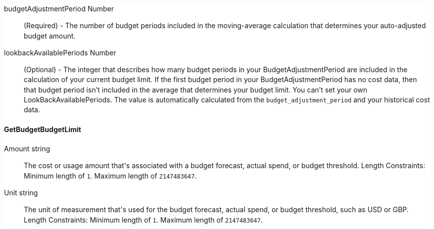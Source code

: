 <div>
<pulumi-choosable type="language" values="yaml">
<dl class="resources-properties"><dt class="property-required"
            title="Required">
        <span id="budgetadjustmentperiod_yaml">
<a data-swiftype-name="resource-property" data-swiftype-type="text" href="#budgetadjustmentperiod_yaml" style="color: inherit; text-decoration: inherit;">budget<wbr>Adjustment<wbr>Period</a>
</span>
        <span class="property-indicator"></span>
        <span class="property-type">Number</span>
    </dt>
    <dd><p>(Required) - The number of budget periods included in the moving-average calculation that determines your auto-adjusted budget amount.</p>
</dd><dt class="property-required"
            title="Required">
        <span id="lookbackavailableperiods_yaml">
<a data-swiftype-name="resource-property" data-swiftype-type="text" href="#lookbackavailableperiods_yaml" style="color: inherit; text-decoration: inherit;">lookback<wbr>Available<wbr>Periods</a>
</span>
        <span class="property-indicator"></span>
        <span class="property-type">Number</span>
    </dt>
    <dd><p>(Optional) - The integer that describes how many budget periods in your BudgetAdjustmentPeriod are included in the calculation of your current budget limit. If the first budget period in your BudgetAdjustmentPeriod has no cost data, then that budget period isn’t included in the average that determines your budget limit. You can’t set your own LookBackAvailablePeriods. The value is automatically calculated from the <code>budget_adjustment_period</code> and your historical cost data.</p>
</dd></dl>
</pulumi-choosable>
</div>

<h4 id="getbudgetbudgetlimit">Get<wbr>Budget<wbr>Budget<wbr>Limit</h4>



<div>
<pulumi-choosable type="language" values="csharp">
<dl class="resources-properties"><dt class="property-required"
            title="Required">
        <span id="amount_csharp">
<a data-swiftype-name="resource-property" data-swiftype-type="text" href="#amount_csharp" style="color: inherit; text-decoration: inherit;">Amount</a>
</span>
        <span class="property-indicator"></span>
        <span class="property-type">string</span>
    </dt>
    <dd><p>The cost or usage amount that's associated with a budget forecast, actual spend, or budget threshold. Length Constraints: Minimum length of <code>1</code>. Maximum length of <code>2147483647</code>.</p>
</dd><dt class="property-required"
            title="Required">
        <span id="unit_csharp">
<a data-swiftype-name="resource-property" data-swiftype-type="text" href="#unit_csharp" style="color: inherit; text-decoration: inherit;">Unit</a>
</span>
        <span class="property-indicator"></span>
        <span class="property-type">string</span>
    </dt>
    <dd><p>The unit of measurement that's used for the budget forecast, actual spend, or budget threshold, such as USD or GBP. Length Constraints: Minimum length of <code>1</code>. Maximum length of <code>2147483647</code>.</p>
</dd></dl>
</pulumi-choosable>
</div>
